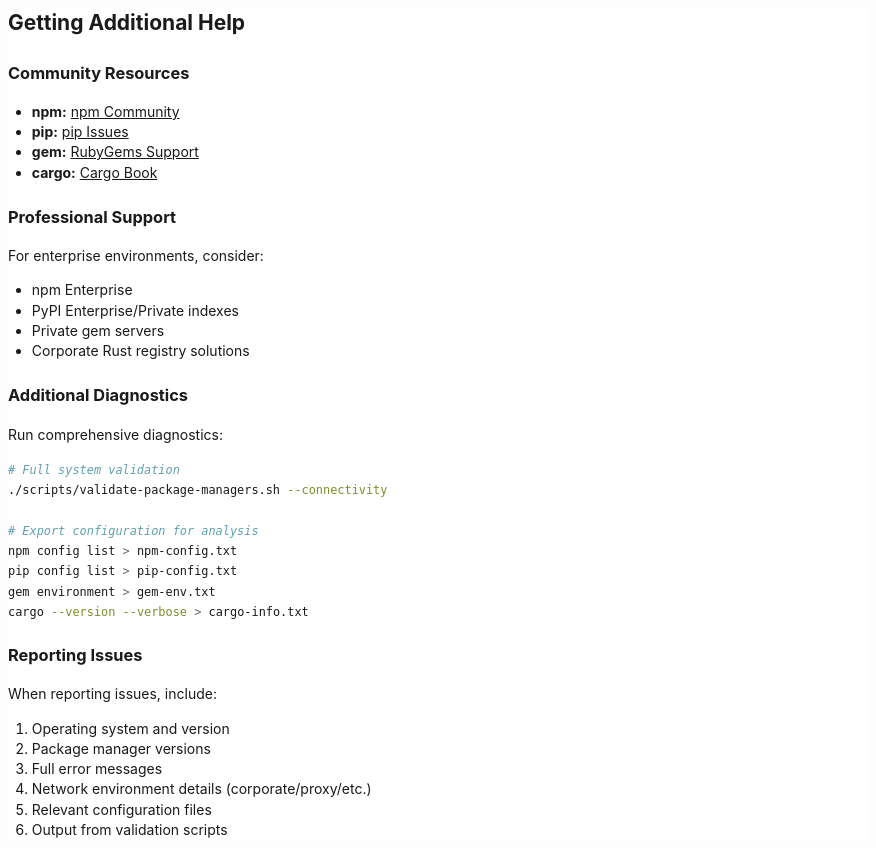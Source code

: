 ## Getting Additional Help

### Community Resources

- **npm:** [npm Community](https://github.com/npm/cli/issues)
- **pip:** [pip Issues](https://github.com/pypa/pip/issues)
- **gem:** [RubyGems Support](https://guides.rubygems.org/)
- **cargo:** [Cargo Book](https://doc.rust-lang.org/cargo/)

### Professional Support

For enterprise environments, consider:
- npm Enterprise
- PyPI Enterprise/Private indexes
- Private gem servers
- Corporate Rust registry solutions

### Additional Diagnostics

Run comprehensive diagnostics:
```bash
# Full system validation
./scripts/validate-package-managers.sh --connectivity

# Export configuration for analysis
npm config list > npm-config.txt
pip config list > pip-config.txt
gem environment > gem-env.txt
cargo --version --verbose > cargo-info.txt
```

### Reporting Issues

When reporting issues, include:
1. Operating system and version
2. Package manager versions
3. Full error messages
4. Network environment details (corporate/proxy/etc.)
5. Relevant configuration files
6. Output from validation scripts 